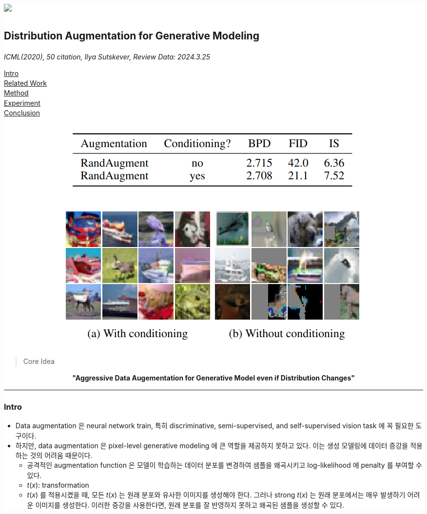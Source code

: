 <img src="https://capsule-render.vercel.app/api?type=waving&color=auto&height=80&section=header&text=Welcome%20Paper%20Review&fontSize=50" width="100%">


## Distribution Augmentation for Generative Modeling
*ICML(2020), 50 citation, Ilya Sutskever, Review Data: 2024.3.25*

[Intro](#intro)</br>
[Related Work](#related-work)</br>
[Method](#method)</br>
[Experiment](#experiment)</br>
[Conclusion](#conclusion)</br>

<p align="center">
<img src='./img0.png'>
</p>

> Core Idea
<div align=center>
<strong>"Aggressive Data Augementation for Generative Model even if Distribution Changes"</strong></br>
</div>

***

### <strong>Intro</strong>

- Data augmentation 은 neural network train, 특히 discriminative, semi-supervised, and self-supervised vision task 에 꼭 필요한 도구이다.
- 하지만, data augmentation 은 pixel-level generative modeling 에 큰 역할을 제공하지 못하고 있다. 이는 생성 모델링에 데이터 증강을 적용하는 것의 어려움 때문이다. 
  - 공격적인 augmentation function 은 모델이 학습하는 데이터 분포를 변경하여 샘플을 왜곡시키고 log-likelihood 에 penalty 를 부여할 수 있다.
  - $t(x)$: transformation 
  - $t(x)$ 를 적용시켰을 때, 모든 $t(x)$ 는 원래 분포와 유사한 이미지를 생성해야 한다. 그러나 strong $t(x)$ 는 원래 분포에서는 매우 발생하기 어려운 이미지를 생성한다. 이러한 증강을 사용한다면, 원래 분포를 잘 반영하지 못하고 왜곡된 샘플을 생성할 수 있다. 
